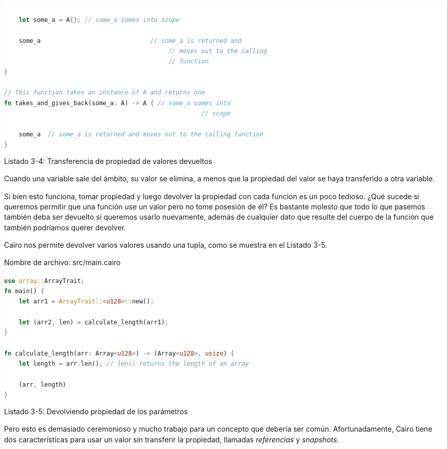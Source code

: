```rust

    let some_a = A{}; // some_a comes into scope

    some_a                              // some_a is returned and
                                             // moves out to the calling
                                             // function
}

// This function takes an instance of A and returns one
fn takes_and_gives_back(some_a: A) -> A { // some_a comes into
                                                      // scope

    some_a  // some_a is returned and moves out to the calling function
}
```

<span class="caption">Listado 3-4: Transferencia de propiedad de valores devueltos</span>

Cuando una variable sale del ámbito, su valor se elimina, a menos que la propiedad del valor se haya transferido a otra variable.

Si bien esto funciona, tomar propiedad y luego devolver la propiedad con cada función es un poco tedioso. ¿Qué sucede si queremos permitir que una función use un valor pero no tome posesión de él? Es bastante molesto que todo lo que pasemos también deba ser devuelto si queremos usarlo nuevamente, además de cualquier dato que resulte del cuerpo de la función que también podríamos querer devolver.

Cairo nos permite devolver varios valores usando una tupla, como se muestra en el Listado 3-5. 

<span class="filename">Nombre de archivo: src/main.cairo</span>

```rust
use array::ArrayTrait;
fn main() {
    let arr1 = ArrayTrait::<u128>::new();

    let (arr2, len) = calculate_length(arr1);
}

fn calculate_length(arr: Array<u128>) -> (Array<u128>, usize) {
    let length = arr.len(); // len() returns the length of an array

    (arr, length)
}
```

<span class="caption">Listado 3-5: Devolviendo propiedad de los parámetros</span>

Pero esto es demasiado ceremonioso y mucho trabajo para un concepto que debería ser común. Afortunadamente, Cairo tiene dos características para usar un valor sin transferir la propiedad, llamadas _referencias_ y _snapshots_.

[data-types]: ch02-02-data-types.html#data-types
[method-syntax]: ch04-03-method-syntax.html#method-syntax
